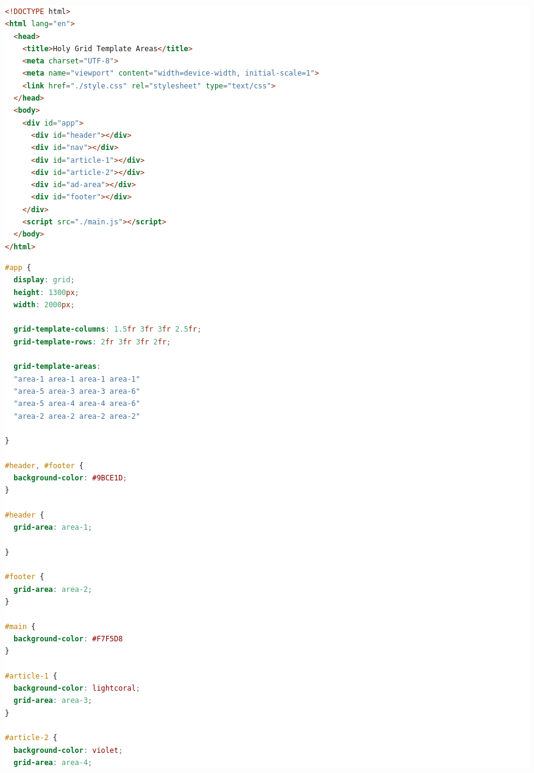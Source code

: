 ```html
<!DOCTYPE html>
<html lang="en">
  <head>
    <title>Holy Grid Template Areas</title>
    <meta charset="UTF-8">
    <meta name="viewport" content="width=device-width, initial-scale=1">
    <link href="./style.css" rel="stylesheet" type="text/css">
  </head>
  <body>
    <div id="app">
      <div id="header"></div>
      <div id="nav"></div>
      <div id="article-1"></div>
      <div id="article-2"></div>
      <div id="ad-area"></div>
      <div id="footer"></div>
    </div>
    <script src="./main.js"></script>
  </body>
</html>
```
```css
#app {
  display: grid;
  height: 1300px;
  width: 2000px;
  
  grid-template-columns: 1.5fr 3fr 3fr 2.5fr;
  grid-template-rows: 2fr 3fr 3fr 2fr;
  
  grid-template-areas:
  "area-1 area-1 area-1 area-1"
  "area-5 area-3 area-3 area-6"
  "area-5 area-4 area-4 area-6"
  "area-2 area-2 area-2 area-2"
  
}

#header, #footer {
  background-color: #9BCE1D;
}

#header {
  grid-area: area-1;
  
}

#footer {
  grid-area: area-2;
}

#main {
  background-color: #F7F5D8
}

#article-1 {
  background-color: lightcoral;
  grid-area: area-3;
}

#article-2 {
  background-color: violet;
  grid-area: area-4;
```